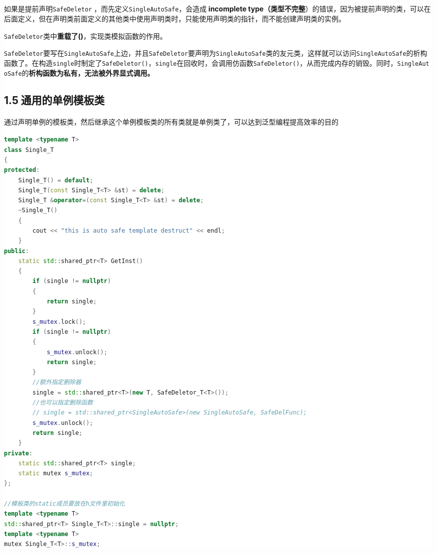如果是提前声明`SafeDeletor` ，而先定义`SingleAutoSafe`，会造成 **incomplete type（类型不完整**）的错误，因为被提前声明的类，可以在后面定义，但在声明类前面定义的其他类中使用声明类时，只能使用声明类的指针，而不能创建声明类的实例。

`SafeDeletor`类中**重载了()**，实现类模拟函数的作用。

`SafeDeletor`要写在`SingleAutoSafe`上边，并且`SafeDeletor`要声明为`SingleAutoSafe`类的友元类，这样就可以访问`SingleAutoSafe`的析构函数了。在构造`single`时制定了`SafeDeletor()`，`single`在回收时，会调用仿函数`SafeDeletor()`，从而完成内存的销毁。同时，`SingleAutoSafe`的**析构函数为私有，无法被外界显式调用。**

## 1.5 通用的单例模板类

通过声明单例的模板类，然后继承这个单例模板类的所有类就是单例类了，可以达到泛型编程提高效率的目的

```cpp
template <typename T>
class Single_T
{
protected:
    Single_T() = default;
    Single_T(const Single_T<T> &st) = delete;
    Single_T &operator=(const Single_T<T> &st) = delete;
    ~Single_T()
    {
        cout << "this is auto safe template destruct" << endl;
    }
public:
    static std::shared_ptr<T> GetInst()
    {
        if (single != nullptr)
        {
            return single;
        }
        s_mutex.lock();
        if (single != nullptr)
        {
            s_mutex.unlock();
            return single;
        }
        //额外指定删除器
        single = std::shared_ptr<T>(new T, SafeDeletor_T<T>());
        //也可以指定删除函数
        // single = std::shared_ptr<SingleAutoSafe>(new SingleAutoSafe, SafeDelFunc);
        s_mutex.unlock();
        return single;
    }
private:
    static std::shared_ptr<T> single;
    static mutex s_mutex;
};

//模板类的static成员要放在h文件里初始化
template <typename T>
std::shared_ptr<T> Single_T<T>::single = nullptr;
template <typename T>
mutex Single_T<T>::s_mutex;
```
